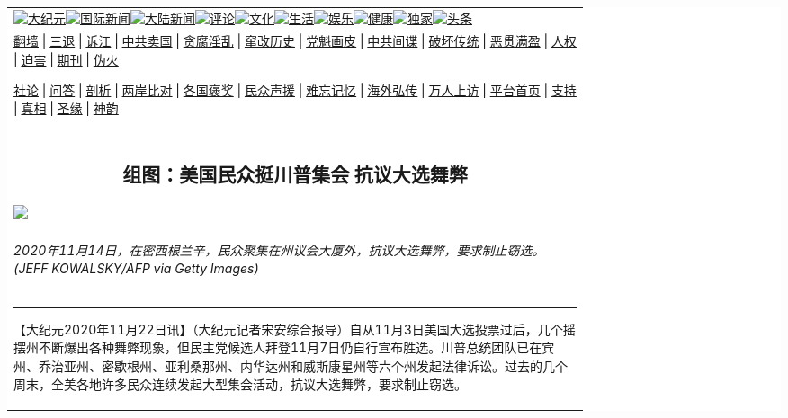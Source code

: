 <a name="1" id="1" target="_blank"></a><span id="1"></span>  <table align=center border="0"><tr><td colspan="2" valign=TOP><a href="/gb/nsc413.md#1"><img src="https://raw.githubusercontent.com/afcutz3300/www/master/t/djy/1.jpg" title="大纪元"></a><a href="/gb/n24hr.md#1"><img src="https://raw.githubusercontent.com/afcutz3300/www/master/t/djy/3.jpg" title="国际新闻"></a><a href="/gb/nsc413.md#1"><img src="https://raw.githubusercontent.com/afcutz3300/www/master/t/djy/4.jpg" title="大陆新闻"></a><a href="/gb/news392.md#1"><img src="https://raw.githubusercontent.com/afcutz3300/www/master/t/djy/5.jpg" title="评论"></a><a href="/gb/news2007.md#1"><img src="https://raw.githubusercontent.com/afcutz3300/www/master/t/djy/6.jpg" title="文化"></a><a href="/gb/news2008.md#1"><img src="https://raw.githubusercontent.com/afcutz3300/www/master/t/djy/7.jpg" title="生活"></a><a href="/gb/ncyule.md#1"><img src="https://raw.githubusercontent.com/afcutz3300/www/master/t/djy/8.jpg" title="娱乐"></a><a href="/gb/nsc1002.md#1"><img src="https://raw.githubusercontent.com/afcutz3300/www/master/t/djy/9.jpg" title="健康"><a href="/gb/nf6092.md#1"><img src="https://raw.githubusercontent.com/afcutz3300/www/master/t/djy/10a.jpg" title="独家"></a><a href="/gb/nf4514.md#1"><img src="https://raw.githubusercontent.com/afcutz3300/www/master/t/djy/12a.jpg" title="头条"></a></td></tr>  <tr><td colspan="2" valign=TOP><a target="_blank" href="https://github.com/bannedbook/fanqiang/wiki">翻墙</a> | <a target="_blank" href="/gb/nf5657.md#1">三退</a> | <a target="_blank" href="/gb/nf6124.md#1">诉江</a> | <a target="_blank" href="/gb/nf1176117.md#1">中共卖国</a> | <a target="_blank" href="/gb/nf5773.md#1">贪腐淫乱</a> | <a target="_blank" href="/gb/nf1176115.md#1">窜改历史</a> | <a target="_blank" href="/gb/nf1176107.md#1">党魁画皮</a> | <a target="_blank" href="/gb/nf1320400.md#1">中共间谍</a> | <a target="_blank" href="/gb/nf1176114.md#1">破坏传统</a> | <a target="_blank" href="https://github.com/fqnews/ntdtv/blob/master/gb/prog447_1.md#1">恶贯满盈</a> | <a target="_blank" href="/gb/ncid278.md#1">人权</a> | <a target="_blank" href="/gb/nf1176111.md#1">迫害</a> | <a target="_blank" href="https://gitlab.com/szzdlab/mh-qikan/blob/master/README.md#1">期刊</a> | <a target="_blank" href="/gb/nf5562.md#1">伪火</a></p>
<p><a target="_blank" href="/gb/9p.md#1">社论</a> | <a target="_blank" href="/gb/nf4378.md#1">问答</a> | <a target="_blank" href="/gb/nf5792.md#1">剖析</a> | <a target="_blank" href="/gb/nf5735.md#1">两岸比对</a> | <a target="_blank" href="/gb/nf6119.md#1">各国褒奖</a> | <a target="_blank" href="/gb/nf6120.md#1">民众声援</a> | <a target="_blank" href="/gb/nf1188594.md#1">难忘记忆</a> | <a target="_blank" href="/gb/nf3180.md#1">海外弘传</a> | <a target="_blank" href="/gb/nf5410.md#1">万人上访</a> | <a target="_blank" href="https://github.com/bannedbook/fanqiang/wiki">平台首页</a> | <a target="_blank" href="/gb/nf4386.md#1">支持</a> | <a target="_blank" href="/gb/nf4389.md#1">真相</a> | <a target="_blank" href="/gb/nf5790.md#1">圣缘</a> | <a target="_blank" href="/gb/nf4786.md#1">神韵</a></td></tr>  <tr><td valign=TOP width="626"><h2 align=center>组图：美国民众挺川普集会 抗议大选舞弊</h2>  <img width="600" src="https://i.epochtimes.com/assets/uploads/2020/11/2011220136331528-600x400.jpg" />  <h6>2020年11月14日，在密西根兰辛，民众聚集在州议会大厦外，抗议大选舞弊，要求制止窃选。(JEFF KOWALSKY/AFP via Getty Images)  </h6>  <hr>  	<p>【大纪元2020年11月22日讯】（大纪元记者宋安综合报导）自从11月3日<ahref="/gb/tag/%E7%BE%8E%E5%9B%BD%E5%A4%A7%E9%80%89.md#1">美国大选</a>投票过后，几个摇摆州不断爆出各种舞弊现象，但民主党候选人拜登11月7日仍自行宣布胜选。川普总统团队已在宾州、乔治亚州、密歇根州、亚利桑那州、内华达州和威斯康星州等六个州发起法律诉讼。过去的几个周末，全美各地许多民众连续发起大型集会活动，抗议大选舞弊，要求制止<ahref="/gb/tag/%E7%AA%83%E9%80%89.md#1">窃选</a>。</p>